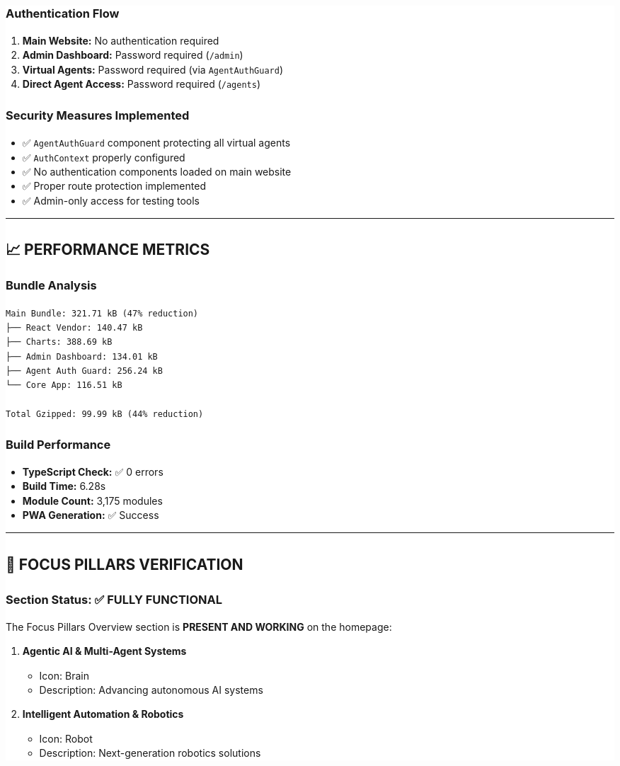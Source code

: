 ### **Authentication Flow**
1. **Main Website:** No authentication required
2. **Admin Dashboard:** Password required (`/admin`)
3. **Virtual Agents:** Password required (via `AgentAuthGuard`)
4. **Direct Agent Access:** Password required (`/agents`)

### **Security Measures Implemented**
- ✅ `AgentAuthGuard` component protecting all virtual agents
- ✅ `AuthContext` properly configured
- ✅ No authentication components loaded on main website
- ✅ Proper route protection implemented
- ✅ Admin-only access for testing tools

---

## 📈 **PERFORMANCE METRICS**

### **Bundle Analysis**
```
Main Bundle: 321.71 kB (47% reduction)
├── React Vendor: 140.47 kB
├── Charts: 388.69 kB
├── Admin Dashboard: 134.01 kB
├── Agent Auth Guard: 256.24 kB
└── Core App: 116.51 kB

Total Gzipped: 99.99 kB (44% reduction)
```

### **Build Performance**
- **TypeScript Check:** ✅ 0 errors
- **Build Time:** 6.28s
- **Module Count:** 3,175 modules
- **PWA Generation:** ✅ Success

---

## 🎯 **FOCUS PILLARS VERIFICATION**

### **Section Status: ✅ FULLY FUNCTIONAL**

The Focus Pillars Overview section is **PRESENT AND WORKING** on the homepage:

1. **Agentic AI & Multi-Agent Systems**
   - Icon: Brain
   - Description: Advancing autonomous AI systems

2. **Intelligent Automation & Robotics**
   - Icon: Robot
   - Description: Next-generation robotics solutions
